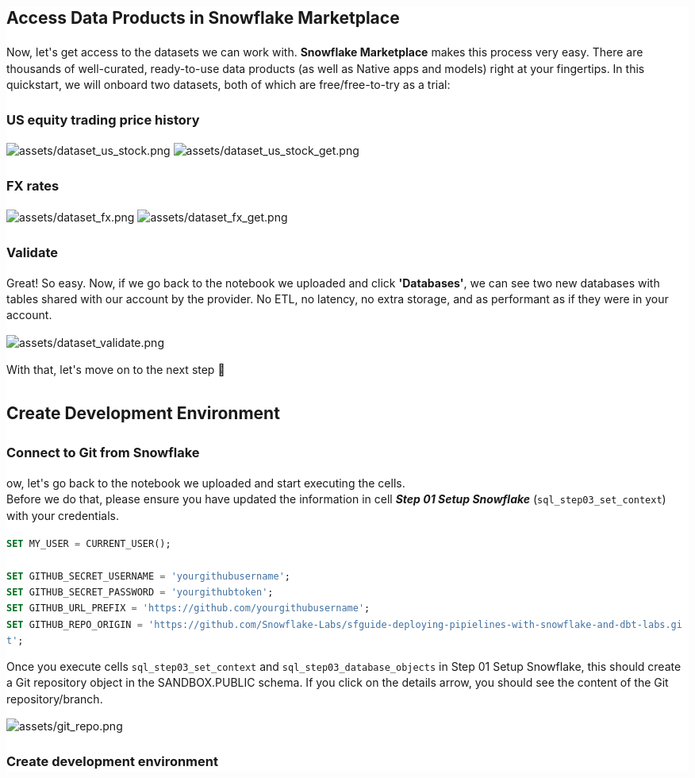 
## Access Data Products in Snowflake Marketplace

Now, let's get access to the datasets we can work with. **Snowflake Marketplace** makes this process very easy. There are thousands of well-curated, ready-to-use data products (as well as Native apps and models) right at your fingertips. In this quickstart, we will onboard two datasets, both of which are free/free-to-try as a trial:

### US equity trading price history
![assets/dataset_us_stock.png](assets/dataset_us_stock.png)
![assets/dataset_us_stock_get.png](assets/dataset_us_stock_get.png)

### FX rates
![assets/dataset_fx.png](assets/dataset_fx.png)
![assets/dataset_fx_get.png](assets/dataset_fx_get.png)

### Validate
Great! So easy. Now, if we go back to the notebook we uploaded and click **'Databases'**, we can see two new databases with tables shared with our account by the provider. No ETL, no latency, no extra storage, and as performant as if they were in your account.  

![assets/dataset_validate.png](assets/dataset_validate.png)

With that, let's move on to the next step 🚀 


## Create Development Environment

### Connect to Git from Snowflake
ow, let's go back to the notebook we uploaded and start executing the cells.  
Before we do that, please ensure you have updated the information in cell ***Step 01 Setup Snowflake*** (`sql_step03_set_context`) with your credentials.
```sql
SET MY_USER = CURRENT_USER();

SET GITHUB_SECRET_USERNAME = 'yourgithubusername';
SET GITHUB_SECRET_PASSWORD = 'yourgithubtoken';
SET GITHUB_URL_PREFIX = 'https://github.com/yourgithubusername';
SET GITHUB_REPO_ORIGIN = 'https://github.com/Snowflake-Labs/sfguide-deploying-pipielines-with-snowflake-and-dbt-labs.git';
```
Once you execute cells `sql_step03_set_context` and `sql_step03_database_objects` in Step 01 Setup Snowflake, this should create a Git repository object in the SANDBOX.PUBLIC schema. If you click on the details arrow, you should see the content of the Git repository/branch.

![assets/git_repo.png](assets/git_repo.png)

### Create development environment
